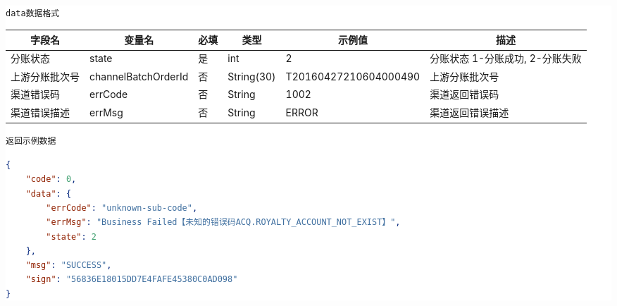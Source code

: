 `data数据格式`

字段名 | 变量名 | 必填 | 类型 | 示例值 | 描述
------- | -------| -------| -------| -------| -------
分账状态 | state | 是 | int | 2 | 分账状态 1-分账成功, 2-分账失败
上游分账批次号 | channelBatchOrderId | 否 | String(30) | T20160427210604000490 | 上游分账批次号
渠道错误码 | errCode | 否 | String | 1002 | 渠道返回错误码
渠道错误描述 | errMsg | 否 | String | ERROR | 渠道返回错误描述


`返回示例数据`

```json
{
    "code": 0,
    "data": {
        "errCode": "unknown-sub-code",
        "errMsg": "Business Failed【未知的错误码ACQ.ROYALTY_ACCOUNT_NOT_EXIST】",
        "state": 2
    },
    "msg": "SUCCESS",
    "sign": "56836E18015DD7E4FAFE45380C0AD098"
}
```